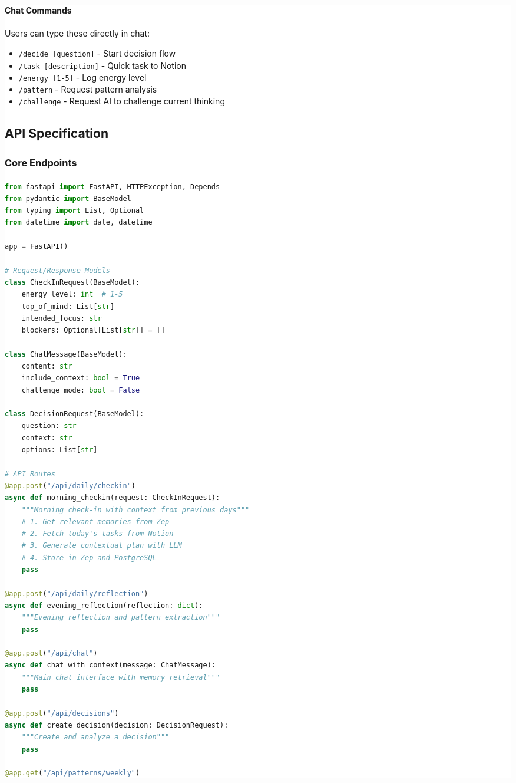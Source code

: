 #### Chat Commands
Users can type these directly in chat:
- `/decide [question]` - Start decision flow
- `/task [description]` - Quick task to Notion
- `/energy [1-5]` - Log energy level
- `/pattern` - Request pattern analysis
- `/challenge` - Request AI to challenge current thinking

## API Specification

### Core Endpoints

```python
from fastapi import FastAPI, HTTPException, Depends
from pydantic import BaseModel
from typing import List, Optional
from datetime import date, datetime

app = FastAPI()

# Request/Response Models
class CheckInRequest(BaseModel):
    energy_level: int  # 1-5
    top_of_mind: List[str]
    intended_focus: str
    blockers: Optional[List[str]] = []

class ChatMessage(BaseModel):
    content: str
    include_context: bool = True
    challenge_mode: bool = False

class DecisionRequest(BaseModel):
    question: str
    context: str
    options: List[str]
    
# API Routes
@app.post("/api/daily/checkin")
async def morning_checkin(request: CheckInRequest):
    """Morning check-in with context from previous days"""
    # 1. Get relevant memories from Zep
    # 2. Fetch today's tasks from Notion
    # 3. Generate contextual plan with LLM
    # 4. Store in Zep and PostgreSQL
    pass

@app.post("/api/daily/reflection")
async def evening_reflection(reflection: dict):
    """Evening reflection and pattern extraction"""
    pass

@app.post("/api/chat")
async def chat_with_context(message: ChatMessage):
    """Main chat interface with memory retrieval"""
    pass

@app.post("/api/decisions")
async def create_decision(decision: DecisionRequest):
    """Create and analyze a decision"""
    pass

@app.get("/api/patterns/weekly")
```